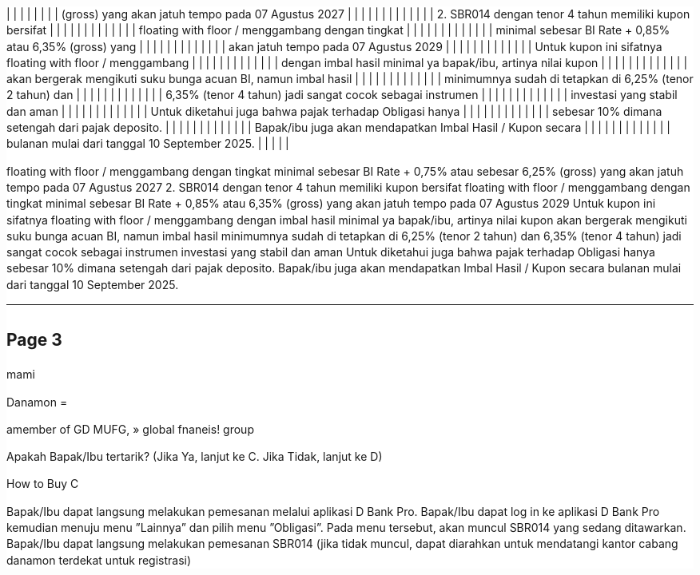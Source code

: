 |              |           |        |        |         |        |        | (gross) yang akan jatuh tempo pada 07 Agustus 2027                |        |                 |            |         |
|              |           |        |        |         |        |        | 2. SBR014 dengan tenor 4 tahun memiliki kupon bersifat            |        |                 |            |         |
|              |           |        |        |         |        |        | floating with floor / menggambang dengan tingkat                  |        |                 |            |         |
|              |           |        |        |         |        |        | minimal sebesar BI Rate + 0,85% atau 6,35% (gross) yang           |        |                 |            |         |
|              |           |        |        |         |        |        | akan jatuh tempo pada 07 Agustus 2029                             |        |                 |            |         |
|              |           |        |        |         |        |        | Untuk kupon ini sifatnya floating with floor / menggambang        |        |                 |            |         |
|              |           |        |        |         |        |        | dengan imbal hasil minimal ya bapak/ibu, artinya nilai kupon      |        |                 |            |         |
|              |           |        |        |         |        |        | akan bergerak mengikuti suku bunga acuan BI, namun imbal hasil    |        |                 |            |         |
|              |           |        |        |         |        |        | minimumnya sudah di tetapkan di 6,25% (tenor 2 tahun) dan         |        |                 |            |         |
|              |           |        |        |         |        |        | 6,35% (tenor 4 tahun) jadi sangat cocok sebagai instrumen         |        |                 |            |         |
|              |           |        |        |         |        |        | investasi yang stabil dan aman                                    |        |                 |            |         |
|              |           |        |        |         |        |        | Untuk diketahui juga bahwa pajak terhadap Obligasi hanya          |        |                 |            |         |
|              |           |        |        |         |        |        | sebesar 10% dimana setengah dari pajak deposito.                  |        |                 |            |         |
|              |           |        |        |         |        |        | Bapak/ibu juga akan mendapatkan Imbal Hasil / Kupon secara        |        |                 |            |         |
|              |           |        |        |         |        |        | bulanan mulai dari tanggal 10 September 2025.                     |        |                 |            |         |

floating with floor /  menggambang dengan tingkat  minimal sebesar BI Rate + 0,75% atau sebesar 6,25%  (gross) yang akan jatuh tempo pada 07 Agustus 2027  2. SBR014 dengan tenor 4 tahun memiliki  kupon bersifat  floating with floor /  menggambang dengan tingkat  minimal sebesar BI Rate + 0,85% atau 6,35% (gross) yang  akan jatuh tempo pada 07 Agustus 2029  Untuk kupon ini sifatnya  floating with floor  / menggambang  dengan imbal hasil minimal ya bapak/ibu, artinya nilai kupon  akan bergerak mengikuti suku bunga acuan BI, namun imbal hasil  minimumnya sudah di tetapkan di 6,25% (tenor 2 tahun) dan  6,35% (tenor 4 tahun) jadi sangat cocok sebagai instrumen  investasi yang stabil dan aman  Untuk diketahui juga bahwa pajak terhadap Obligasi hanya  sebesar 10% dimana setengah dari pajak deposito.   Bapak/ibu juga akan mendapatkan Imbal Hasil / Kupon secara  bulanan mulai dari tanggal 10 September 2025. 


---


## Page 3

mami

Danamon =

amember of GD MUFG, » global fnaneis! group


Apakah Bapak/Ibu tertarik?  (Jika Ya, lanjut ke C. Jika Tidak, lanjut ke D) 

How to Buy  C 

Bapak/Ibu dapat langsung melakukan pemesanan melalui  aplikasi D Bank Pro. Bapak/Ibu dapat log in ke aplikasi D Bank Pro  kemudian menuju menu ”Lainnya” dan pilih menu ”Obligasi”.  Pada menu tersebut, akan muncul SBR014 yang sedang  ditawarkan. Bapak/Ibu dapat langsung melakukan pemesanan  SBR014  (jika tidak muncul, dapat diarahkan untuk mendatangi kantor  cabang danamon terdekat untuk registrasi) 
